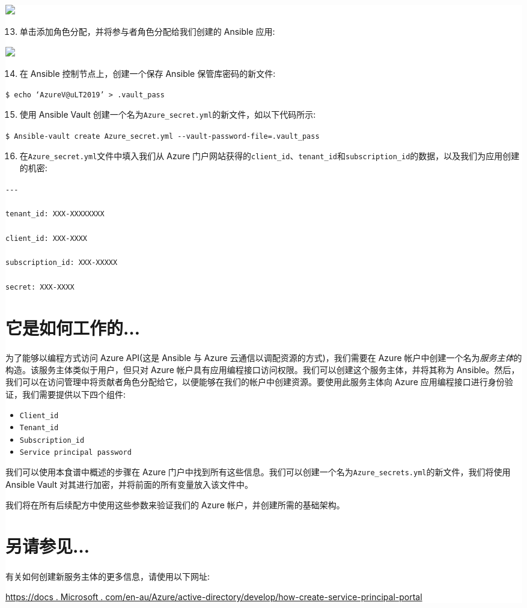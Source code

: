 ![](assets/36ec156d-31dd-413f-a403-08eb06435b04.png)

13.  单击添加角色分配，并将参与者角色分配给我们创建的 Ansible 应用:

![](assets/06ef5c6a-577d-42b5-b699-fe9efbc65ea4.png)

14.  在 Ansible 控制节点上，创建一个保存 Ansible 保管库密码的新文件:

```
$ echo ‘AzureV@uLT2019’ > .vault_pass
```

15.  使用 Ansible Vault 创建一个名为`Azure_secret.yml`的新文件，如以下代码所示:

```
$ Ansible-vault create Azure_secret.yml --vault-password-file=.vault_pass
```

16.  在`Azure_secret.yml`文件中填入我们从 Azure 门户网站获得的`client_id`、`tenant_id`和`subscription_id`的数据，以及我们为应用创建的机密:

```
---

tenant_id: XXX-XXXXXXXX

client_id: XXX-XXXX

subscription_id: XXX-XXXXX

secret: XXX-XXXX
```

# 它是如何工作的…

为了能够以编程方式访问 Azure API(这是 Ansible 与 Azure 云通信以调配资源的方式)，我们需要在 Azure 帐户中创建一个名为*服务主体*的构造。该服务主体类似于用户，但只对 Azure 帐户具有应用编程接口访问权限。我们可以创建这个服务主体，并将其称为 Ansible。然后，我们可以在访问管理中将贡献者角色分配给它，以便能够在我们的帐户中创建资源。要使用此服务主体向 Azure 应用编程接口进行身份验证，我们需要提供以下四个组件:

*   `Client_id`
*   `Tenant_id`
*   `Subscription_id`
*   `Service principal password`

我们可以使用本食谱中概述的步骤在 Azure 门户中找到所有这些信息。我们可以创建一个名为`Azure_secrets.yml`的新文件，我们将使用 Ansible Vault 对其进行加密，并将前面的所有变量放入该文件中。

我们将在所有后续配方中使用这些参数来验证我们的 Azure 帐户，并创建所需的基础架构。

# 另请参见…

有关如何创建新服务主体的更多信息，请使用以下网址:

[https://docs . Microsoft . com/en-au/Azure/active-directory/develop/how-create-service-principal-portal](https://docs.microsoft.com/en-au/azure/active-directory/develop/howto-create-service-principal-portal)
